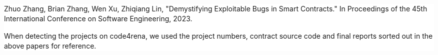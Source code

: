 Zhuo Zhang, Brian Zhang, Wen Xu, Zhiqiang Lin, "Demystifying Exploitable Bugs in Smart Contracts." In Proceedings of the 45th International Conference on Software Engineering, 2023.

When detecting the projects on code4rena, we used the project numbers, contract source code and final reports sorted out in the above papers for reference.
